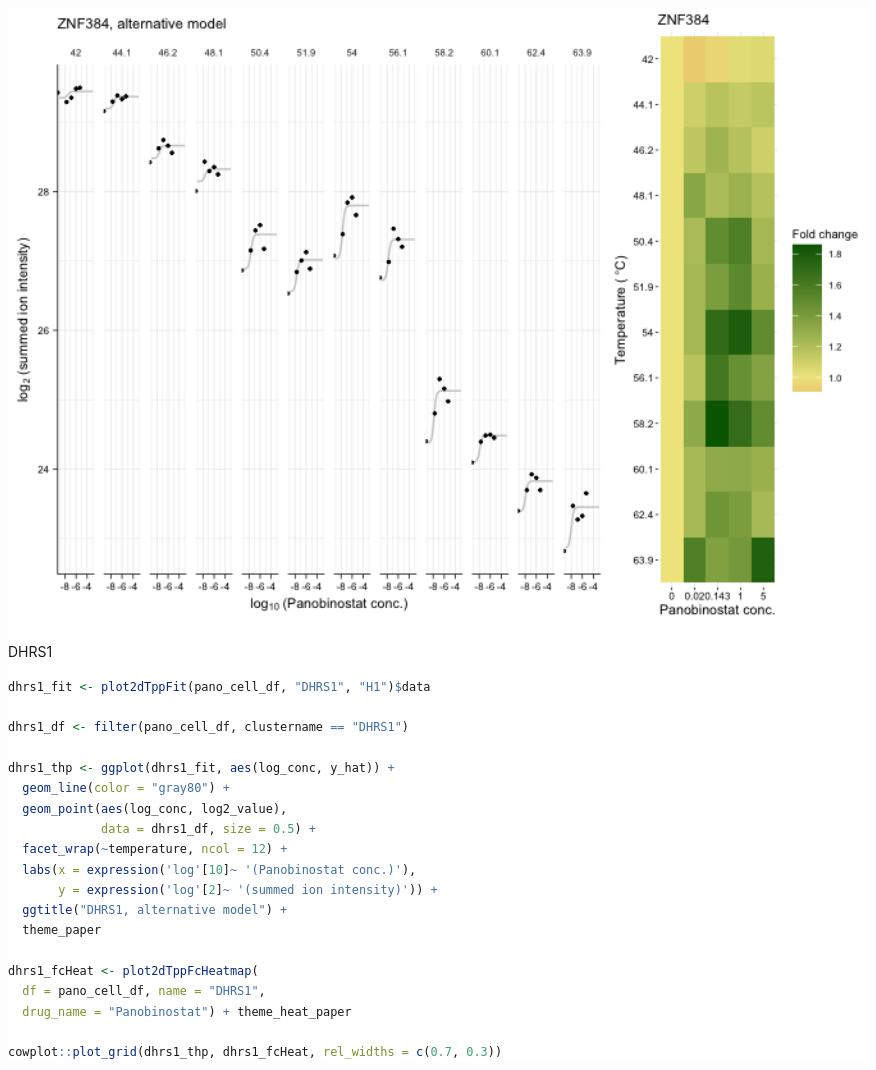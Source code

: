 <img src="md_files/panobinostat-unnamed-chunk-19-1.png" width="100%" />

DHRS1

``` r
dhrs1_fit <- plot2dTppFit(pano_cell_df, "DHRS1", "H1")$data

dhrs1_df <- filter(pano_cell_df, clustername == "DHRS1")

dhrs1_thp <- ggplot(dhrs1_fit, aes(log_conc, y_hat)) +
  geom_line(color = "gray80") +
  geom_point(aes(log_conc, log2_value), 
             data = dhrs1_df, size = 0.5) +
  facet_wrap(~temperature, ncol = 12) +
  labs(x = expression('log'[10]~ '(Panobinostat conc.)'),
       y = expression('log'[2]~ '(summed ion intensity)')) +
  ggtitle("DHRS1, alternative model") +
  theme_paper

dhrs1_fcHeat <- plot2dTppFcHeatmap(
  df = pano_cell_df, name = "DHRS1",
  drug_name = "Panobinostat") + theme_heat_paper

cowplot::plot_grid(dhrs1_thp, dhrs1_fcHeat, rel_widths = c(0.7, 0.3))
```
